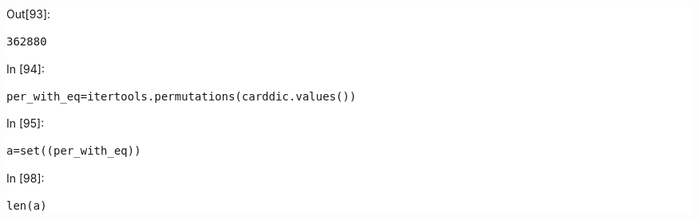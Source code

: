 
<div class="output_area"><div class="prompt output_prompt">Out[93]:</div>


<div class="output_text output_subarea output_execute_result">
<pre>362880</pre>
</div>

</div>

</div>
</div>

</div>
<div class="cell border-box-sizing code_cell rendered">
<div class="input">
<div class="prompt input_prompt">In&nbsp;[94]:</div>
<div class="inner_cell">
    <div class="input_area">
<div class=" highlight hl-ipython3"><pre><span></span><span class="n">per_with_eq</span><span class="o">=</span><span class="n">itertools</span><span class="o">.</span><span class="n">permutations</span><span class="p">(</span><span class="n">carddic</span><span class="o">.</span><span class="n">values</span><span class="p">())</span>
</pre></div>

</div>
</div>
</div>

</div>
<div class="cell border-box-sizing code_cell rendered">
<div class="input">
<div class="prompt input_prompt">In&nbsp;[95]:</div>
<div class="inner_cell">
    <div class="input_area">
<div class=" highlight hl-ipython3"><pre><span></span><span class="n">a</span><span class="o">=</span><span class="nb">set</span><span class="p">((</span><span class="n">per_with_eq</span><span class="p">))</span>
</pre></div>

</div>
</div>
</div>

</div>
<div class="cell border-box-sizing code_cell rendered">
<div class="input">
<div class="prompt input_prompt">In&nbsp;[98]:</div>
<div class="inner_cell">
    <div class="input_area">
<div class=" highlight hl-ipython3"><pre><span></span><span class="nb">len</span><span class="p">(</span><span class="n">a</span><span class="p">)</span>
</pre></div>

</div>
</div>
</div>
